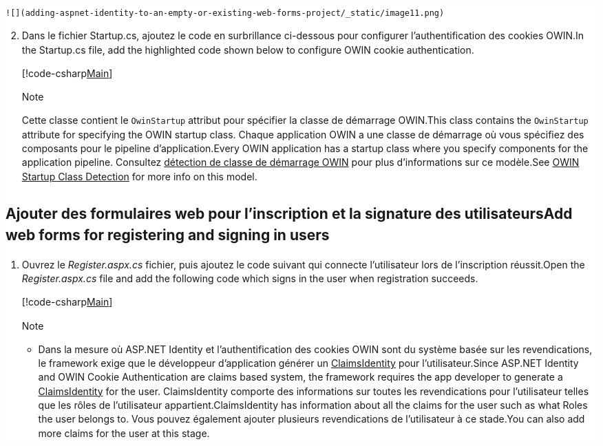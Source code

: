     ![](adding-aspnet-identity-to-an-empty-or-existing-web-forms-project/_static/image11.png)
2. <span data-ttu-id="b1f91-173">Dans le fichier Startup.cs, ajoutez le code en surbrillance ci-dessous pour configurer l’authentification des cookies OWIN.</span><span class="sxs-lookup"><span data-stu-id="b1f91-173">In the Startup.cs file, add the highlighted code shown below to configure OWIN cookie authentication.</span></span>

    [!code-csharp[Main](adding-aspnet-identity-to-an-empty-or-existing-web-forms-project/samples/sample4.cs?highlight=1,3,15-19)]

    > [!NOTE]
    > <span data-ttu-id="b1f91-174">Cette classe contient le `OwinStartup` attribut pour spécifier la classe de démarrage OWIN.</span><span class="sxs-lookup"><span data-stu-id="b1f91-174">This class contains the `OwinStartup` attribute for specifying the OWIN startup class.</span></span> <span data-ttu-id="b1f91-175">Chaque application OWIN a une classe de démarrage où vous spécifiez des composants pour le pipeline d’application.</span><span class="sxs-lookup"><span data-stu-id="b1f91-175">Every OWIN application has a startup class where you specify components for the application pipeline.</span></span> <span data-ttu-id="b1f91-176">Consultez [détection de classe de démarrage OWIN](../../../aspnet/overview/owin-and-katana/owin-startup-class-detection.md) pour plus d’informations sur ce modèle.</span><span class="sxs-lookup"><span data-stu-id="b1f91-176">See [OWIN Startup Class Detection](../../../aspnet/overview/owin-and-katana/owin-startup-class-detection.md) for more info on this model.</span></span>

## <a name="add-web-forms-for-registering-and-signing-in-users"></a><span data-ttu-id="b1f91-177">Ajouter des formulaires web pour l’inscription et la signature des utilisateurs</span><span class="sxs-lookup"><span data-stu-id="b1f91-177">Add web forms for registering and signing in users</span></span>

1. <span data-ttu-id="b1f91-178">Ouvrez le *Register.aspx.cs* fichier, puis ajoutez le code suivant qui connecte l’utilisateur lors de l’inscription réussit.</span><span class="sxs-lookup"><span data-stu-id="b1f91-178">Open the *Register.aspx.cs* file and add the following code which signs in the user when registration succeeds.</span></span>

    [!code-csharp[Main](adding-aspnet-identity-to-an-empty-or-existing-web-forms-project/samples/sample5.cs)]

    > [!NOTE] 
    > 
    > - <span data-ttu-id="b1f91-179">Dans la mesure où ASP.NET Identity et l’authentification des cookies OWIN sont du système basée sur les revendications, le framework exige que le développeur d’application générer un [ClaimsIdentity](https://msdn.microsoft.com/library/microsoft.identitymodel.claims.claimsidentity.aspx) pour l’utilisateur.</span><span class="sxs-lookup"><span data-stu-id="b1f91-179">Since ASP.NET Identity and OWIN Cookie Authentication are claims based system, the framework requires the app developer to generate a [ClaimsIdentity](https://msdn.microsoft.com/library/microsoft.identitymodel.claims.claimsidentity.aspx) for the user.</span></span> <span data-ttu-id="b1f91-180">ClaimsIdentity comporte des informations sur toutes les revendications pour l’utilisateur telles que les rôles de l’utilisateur appartient.</span><span class="sxs-lookup"><span data-stu-id="b1f91-180">ClaimsIdentity has information about all the claims for the user such as what Roles the user belongs to.</span></span> <span data-ttu-id="b1f91-181">Vous pouvez également ajouter plusieurs revendications de l’utilisateur à ce stade.</span><span class="sxs-lookup"><span data-stu-id="b1f91-181">You can also add more claims for the user at this stage.</span></span>